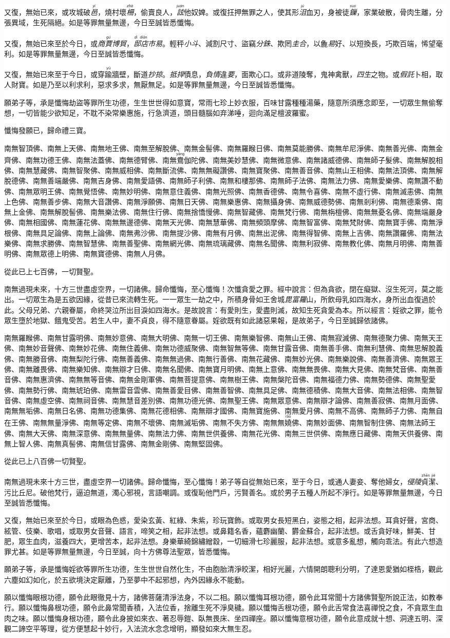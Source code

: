 又復，無始已來，或攻城破<dfn title="邑：都城，国都。"><ruby>邑<rt>yì</rt></ruby></dfn>，燒村壞<dfn title="柵：栅栏，营寨。"><ruby>柵<rt>zhà</rt></ruby></dfn>，偷賣良人，<dfn title="詃：诱骗。"><ruby>詃<rt>juǎn</rt></ruby></dfn>他奴婢。或復抂押無罪之人，使其形<dfn title="沮：败坏。"><ruby>沮<rt>jǔ</rt></ruby></dfn>血刃，身被徒<dfn title="锁：以铁环勾连而成的刑具。"><ruby>鏁<rt>suǒ</rt></ruby></dfn>，家業破散，骨肉生離，分張異域，生死隔絕。如是等罪無量無邊，今日至誠皆悉懺悔。

又復，無始已來至於今日，或<dfn title="商贾：商人。">商<ruby>賈<rt>gǔ</rt></ruby></dfn><dfn title="博贸：交易。">博貿</dfn>，<dfn title="邸店：古代兼具货栈、商店、客舍性质的处所。"><ruby>邸店<rt>dǐ diàn</rt></ruby></dfn><dfn title="市易：交易，贸易。">市易</dfn>。輕秤<dfn title="小斗：容量小于标准量的斗。">小斗</dfn>、減割尺寸、盜竊<dfn title="分珠：一分一珠。分和珠为古代重量单位。">分銖</dfn>、欺罔<dfn title="圭合：古代容量单位。量之所起起于粟，六粟为一圭，十圭为一撮，十撮为勺，十勺为合，十合为升，十升为斗，五斗曰斛，二斛曰石。">圭合</dfn>，以麁<dfn title="易：替代，改变。">易</dfn>好、以短換長，巧欺百端，悕望毫利。如是等罪無量無邊，今日至誠皆悉懺悔。

又復，無始已來至于今日，或穿<ruby>踰<rt>yú</rt></ruby>牆壁，斷道<dfn title="抄掠：抢劫，掠夺。">抄掠</dfn>。<dfn title="抵捍：抗拒。">抵捍</dfn>債息，<dfn title="负情：犹违心。">負情</dfn>違<dfn title="要：约言，承诺。">要</dfn>，面欺心口。或非道陵奪，鬼神禽獸，<dfn title="四生：胎、暖、湿、化四种生。">四生</dfn>之物。或<dfn title="假托：犹假冒，伪托。">假託</dfn>卜相，取人財寶。如是乃至以利求利，惡求多求，無厭無足。如是等罪無量無邊，今日至誠皆悉懺悔。

願弟子等，承是懺悔劫盜等罪所生功德，生生世世得如意寶，常雨七珍上妙衣服，百味甘露種種湯藥，隨意所須應念即至，一切眾生無偷奪想，一切皆能少欲知足，不耽不染常樂惠施，行急濟道，頭目髓腦如弃涕唾，迴向滿足檀波羅蜜。

懺悔發願已，歸命禮三寶。

南無智頂佛、南無上天佛、南無地王佛、南無至解脫佛、南無金髻佛、南無羅睺日佛、南無莫能勝佛、南無牟尼淨佛、南無善光佛、南無金齊佛、南無功德王佛、南無法蓋佛、南無德臂佛、南無<ruby>鴦<rt>yāng</rt></ruby>伽陀佛、南無美妙慧佛、南無微意佛、南無諸威德佛、南無師子髮佛、南無解脫相佛、南無慧藏佛、南無智聚佛、南無威相佛、南無斷流佛、南無無礙讚佛、南無寶聚佛、南無善音佛、南無山王相佛、南無法頂佛、南無解脫德佛、南無善端嚴佛、南無吉身佛、南無愛語佛、南無師子利佛、南無和樓那佛、南無師子法佛、南無法力佛、南無愛樂佛、南無讚不動佛、南無眾明王佛、南無覺悟佛、南無妙明佛、南無意住義佛、南無光照佛、南無香德佛、南無令喜佛、南無不虛行佛、南無滅恚佛、南無上色佛、南無善步佛、南無大音讚佛、南無淨願佛、南無日天佛、南無樂惠佛、南無攝身佛、南無威德勢佛、南無剎利佛、南無德乘佛、南無上金佛、南無解脫髻佛、南無樂法佛、南無住行佛、南無捨憍慢佛、南無智藏佛、南無梵行佛、南無栴檀佛、南無無憂名佛、南無端嚴身佛、南無相國佛、南無蓮花佛、南無無邊德佛、南無天光佛、南無慧華佛、南無頻頭摩佛、南無智富佛、南無梵財佛、南無寶手佛、南無淨根佛、南無具足論佛、南無上論佛、南無弗沙佛、南無提沙佛、南無有月佛、南無出泥佛、南無得智佛、南無上吉佛、南無讚羅佛、南無法樂佛、南無求勝佛、南無智慧佛、南無善聖佛、南無網光佛、南無琉璃藏佛、南無名聞佛、南無利寂佛、南無教化佛、南無月明佛、南無善明佛、南無眾德上明佛、南無寶德佛、南無人月佛。

從此已上七百佛，一切賢聖。

南無過現未來，十方三世盡虛空界，一切諸佛。歸命懺悔，至心懺悔！次懺貪愛之罪。經中說言：但為貪欲，閉在癡獄、沒生死河，莫之能出。一切眾生為是五欲因緣，從昔已來流轉生死。一一眾生一劫之中，所積身骨如王舍城<dfn title="毗富罗山：又作毗布罗，鞞浮罗。译曰广博胁山。在摩竭陀国，常人所见，故佛处处引之为喻。">毘富羅</dfn>山，所飲母乳如四海水，身所出血復過於此。父母兄弟、六親眷屬，命終哭泣所出目淚如四海水。是故說言：有愛則生，愛盡則滅，故知生死貪愛為本。所以經言：婬欲之罪，能令眾生墮於地獄、餓鬼受苦。若生人中，妻不貞良，得不隨意眷屬。婬欲既有如此諸惡果報，是故弟子，今日至誠歸依諸佛。

南無羅睺佛、南無甘露明佛、南無妙意佛、南無大明佛、南無一切王佛、南無樂智佛、南無山王佛、南無寂滅佛、南無德聚力佛、南無天王佛、南無妙音聲佛、南無妙花佛、南無住義佛、南無功德威聚佛、南無智無等佛、南無甘露音佛、南無善手佛、南無利慧佛、南無思解脫義佛、南無勝音佛、南無梨陀行佛、南無善義佛、南無無過佛、南無行善佛、南無花藏佛、南無妙光佛、南無樂說佛、南無善濟佛、南無眾王佛、南無離畏佛、南無樂知佛、南無辯才日佛、南無名聞佛、南無寶月明佛、南無上意佛、南無無畏佛、南無大見佛、南無梵音佛、南無善音佛、南無惠濟佛、南無無等音佛、南無金剛軍佛、南無菩提意佛、南無樹王佛、南無槃陀音佛、南無福德力佛、南無勢德佛、南無聖愛佛、南無勢行佛、南無琥珀佛、南無雷音雲佛、南無善愛目佛、南無善智佛、南無具足佛、南無德積佛、南無大音佛、南無法相佛、南無智音佛、南無虛空佛、南無祠音佛、南無慧音差別佛、南無功德光佛、南無聖王佛、南無眾意佛、南無辯才論佛、南無善寂佛、南無月面佛、南無無垢佛、南無日名佛、南無功德集佛、南無花德相佛、南無辯才國佛、南無寶施佛、南無愛月佛、南無不高佛、南無師子力佛、南無自在王佛、南無無量淨佛、南無等定佛、南無不壞佛、南無滅垢佛、南無不失方佛、南無無<ruby>嬈<rt>rǎo</rt></ruby>佛、南無妙面佛、南無智制住佛、南無法師王佛、南無大天佛、南無深意佛、南無無量佛、南無法力佛、南無世供養佛、南無花光佛、南無三世供佛、南無應日藏佛、南無天供養佛、南無上智人佛、南無真髻佛、南無信甘露佛、南無金剛佛、南無堅固佛。

從此已上八百佛一切賢聖。

南無過現未來十方三世，盡虛空界一切諸佛。歸命懺悔，至心懺悔！弟子等自從無始已來，至于今日，或通人妻妾、奪他婦女，<dfn title="侵陵：侵凌，侵犯欺凌。">侵陵</dfn><ruby>貞潔<rt>zhēn jié</rt></ruby>、污比丘尼。破他梵行，逼迫無道，濁心邪視，言語嘲調。或復恥他門戶，污賢善名。或於男子五種人所起不淨行。如是等罪無量無邊，今日至誠皆悉懺悔。

又復，無始已來至於今日，或眼為色惑，愛染玄黃、紅綠、朱紫，珍玩寶飾。或取男女長短黑白，姿態之相，起非法想。耳貪好聲，宮商、絃管、伎樂、歌唱，或取男女音聲、語言，啼笑之相，起非法想。或鼻籍名香，蘊麝幽蘭、欝金蘇合，起非法想。或舌貪好味，鮮美、甘肥，眾生血肉，滋養四大，更增苦本，起非法想。身樂華綺錦繡繒縠，一切細滑七珍麗服，起非法想。或意多亂想，觸向乖法。有此六想造罪尤甚。如是等罪無量無邊，今日至誠，向十方佛尊法聖眾，皆悉懺悔。

願弟子等，承是懺悔婬欲等罪所生功德，生生世世自然化生，不由胞胎清淨皎潔，相好光麗，六情開朗聰利分明，了達恩愛猶如桎梏，觀此六塵如幻如化，於五欲境決定厭離，乃至夢中不起邪想，內外因緣永不能動。

願以懺悔眼根功德，願令此眼徹見十方，諸佛菩薩清淨法身，不以二相。願以懺悔耳根功德，願令此耳常聞十方諸佛賢聖所說正法，如教奉行。願以懺悔鼻根功德，願令此鼻常聞香積，入法位香，捨離生死不淨臭穢。願以懺悔舌根功德，願令此舌常食法喜禪悅之食，不貪眾生血肉之味。願以懺悔身根功德，願令此身披如來衣、著忍辱鎧、臥無畏床、坐四禪座。願以懺悔意根功德，願令此意成就十想、洞達五明、深觀二諦空平等理，從方便慧起十妙行，入法流水念念增明，顯發如來大無生忍。
